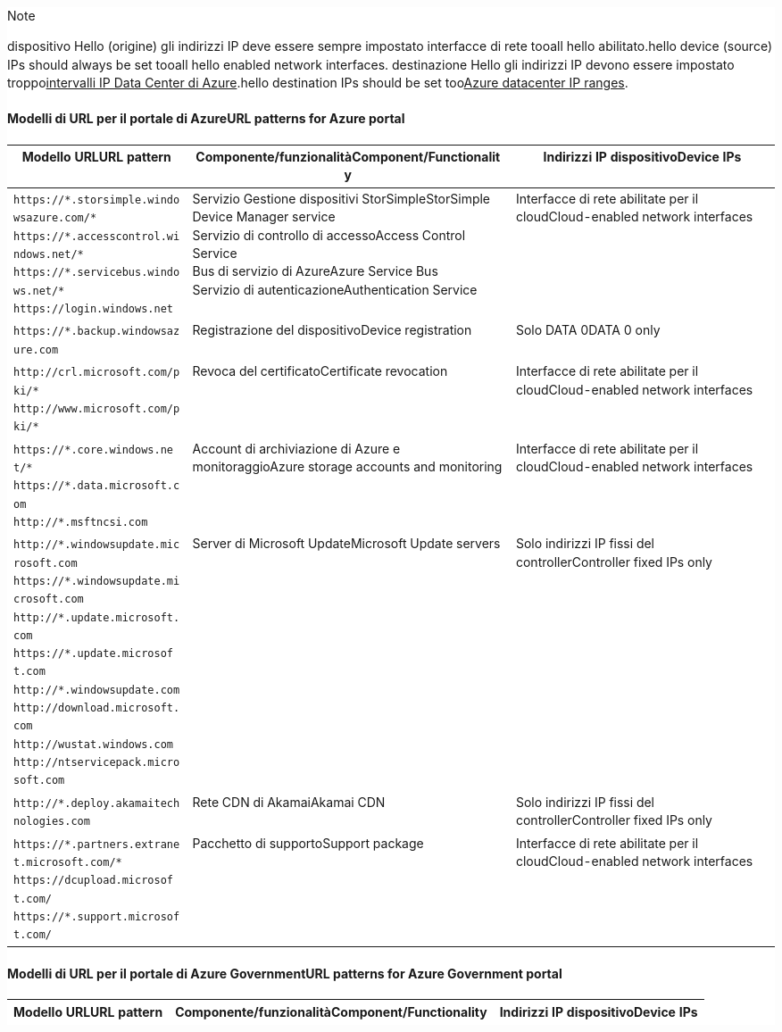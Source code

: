 > [!NOTE]
> <span data-ttu-id="a31a0-230">dispositivo Hello (origine) gli indirizzi IP deve essere sempre impostato interfacce di rete tooall hello abilitato.</span><span class="sxs-lookup"><span data-stu-id="a31a0-230">hello device (source) IPs should always be set tooall hello enabled network interfaces.</span></span> <span data-ttu-id="a31a0-231">destinazione Hello gli indirizzi IP devono essere impostato troppo[intervalli IP Data Center di Azure](https://www.microsoft.com/en-us/download/confirmation.aspx?id=41653).</span><span class="sxs-lookup"><span data-stu-id="a31a0-231">hello destination IPs should be set too[Azure datacenter IP ranges](https://www.microsoft.com/en-us/download/confirmation.aspx?id=41653).</span></span>


#### <a name="url-patterns-for-azure-portal"></a><span data-ttu-id="a31a0-232">Modelli di URL per il portale di Azure</span><span class="sxs-lookup"><span data-stu-id="a31a0-232">URL patterns for Azure portal</span></span>

| <span data-ttu-id="a31a0-233">Modello URL</span><span class="sxs-lookup"><span data-stu-id="a31a0-233">URL pattern</span></span> | <span data-ttu-id="a31a0-234">Componente/funzionalità</span><span class="sxs-lookup"><span data-stu-id="a31a0-234">Component/Functionality</span></span> | <span data-ttu-id="a31a0-235">Indirizzi IP dispositivo</span><span class="sxs-lookup"><span data-stu-id="a31a0-235">Device IPs</span></span> |
| --- | --- | --- |
| `https://*.storsimple.windowsazure.com/*`<br>`https://*.accesscontrol.windows.net/*`<br>`https://*.servicebus.windows.net/*`<br>`https://login.windows.net` |<span data-ttu-id="a31a0-236">Servizio Gestione dispositivi StorSimple</span><span class="sxs-lookup"><span data-stu-id="a31a0-236">StorSimple Device Manager service</span></span><br><span data-ttu-id="a31a0-237">Servizio di controllo di accesso</span><span class="sxs-lookup"><span data-stu-id="a31a0-237">Access Control Service</span></span><br><span data-ttu-id="a31a0-238">Bus di servizio di Azure</span><span class="sxs-lookup"><span data-stu-id="a31a0-238">Azure Service Bus</span></span><br><span data-ttu-id="a31a0-239">Servizio di autenticazione</span><span class="sxs-lookup"><span data-stu-id="a31a0-239">Authentication Service</span></span> |<span data-ttu-id="a31a0-240">Interfacce di rete abilitate per il cloud</span><span class="sxs-lookup"><span data-stu-id="a31a0-240">Cloud-enabled network interfaces</span></span> |
| `https://*.backup.windowsazure.com` |<span data-ttu-id="a31a0-241">Registrazione del dispositivo</span><span class="sxs-lookup"><span data-stu-id="a31a0-241">Device registration</span></span> |<span data-ttu-id="a31a0-242">Solo DATA 0</span><span class="sxs-lookup"><span data-stu-id="a31a0-242">DATA 0 only</span></span> |
| `http://crl.microsoft.com/pki/*`<br>`http://www.microsoft.com/pki/*` |<span data-ttu-id="a31a0-243">Revoca del certificato</span><span class="sxs-lookup"><span data-stu-id="a31a0-243">Certificate revocation</span></span> |<span data-ttu-id="a31a0-244">Interfacce di rete abilitate per il cloud</span><span class="sxs-lookup"><span data-stu-id="a31a0-244">Cloud-enabled network interfaces</span></span> |
| `https://*.core.windows.net/*` <br>`https://*.data.microsoft.com`<br>`http://*.msftncsi.com` |<span data-ttu-id="a31a0-245">Account di archiviazione di Azure e monitoraggio</span><span class="sxs-lookup"><span data-stu-id="a31a0-245">Azure storage accounts and monitoring</span></span> |<span data-ttu-id="a31a0-246">Interfacce di rete abilitate per il cloud</span><span class="sxs-lookup"><span data-stu-id="a31a0-246">Cloud-enabled network interfaces</span></span> |
| `http://*.windowsupdate.microsoft.com`<br>`https://*.windowsupdate.microsoft.com`<br>`http://*.update.microsoft.com`<br> `https://*.update.microsoft.com`<br>`http://*.windowsupdate.com`<br>`http://download.microsoft.com`<br>`http://wustat.windows.com`<br>`http://ntservicepack.microsoft.com` |<span data-ttu-id="a31a0-247">Server di Microsoft Update</span><span class="sxs-lookup"><span data-stu-id="a31a0-247">Microsoft Update servers</span></span><br> |<span data-ttu-id="a31a0-248">Solo indirizzi IP fissi del controller</span><span class="sxs-lookup"><span data-stu-id="a31a0-248">Controller fixed IPs only</span></span> |
| `http://*.deploy.akamaitechnologies.com` |<span data-ttu-id="a31a0-249">Rete CDN di Akamai</span><span class="sxs-lookup"><span data-stu-id="a31a0-249">Akamai CDN</span></span> |<span data-ttu-id="a31a0-250">Solo indirizzi IP fissi del controller</span><span class="sxs-lookup"><span data-stu-id="a31a0-250">Controller fixed IPs only</span></span> |
| `https://*.partners.extranet.microsoft.com/*`<br>`https://dcupload.microsoft.com/`<br>`https://*.support.microsoft.com/` |<span data-ttu-id="a31a0-251">Pacchetto di supporto</span><span class="sxs-lookup"><span data-stu-id="a31a0-251">Support package</span></span> |<span data-ttu-id="a31a0-252">Interfacce di rete abilitate per il cloud</span><span class="sxs-lookup"><span data-stu-id="a31a0-252">Cloud-enabled network interfaces</span></span> |

#### <a name="url-patterns-for-azure-government-portal"></a><span data-ttu-id="a31a0-253">Modelli di URL per il portale di Azure Government</span><span class="sxs-lookup"><span data-stu-id="a31a0-253">URL patterns for Azure Government portal</span></span>

| <span data-ttu-id="a31a0-254">Modello URL</span><span class="sxs-lookup"><span data-stu-id="a31a0-254">URL pattern</span></span> | <span data-ttu-id="a31a0-255">Componente/funzionalità</span><span class="sxs-lookup"><span data-stu-id="a31a0-255">Component/Functionality</span></span> | <span data-ttu-id="a31a0-256">Indirizzi IP dispositivo</span><span class="sxs-lookup"><span data-stu-id="a31a0-256">Device IPs</span></span> |
| --- | --- | --- |

[1]: https://technet.microsoft.com/library/cc731844(v=WS.10).aspx